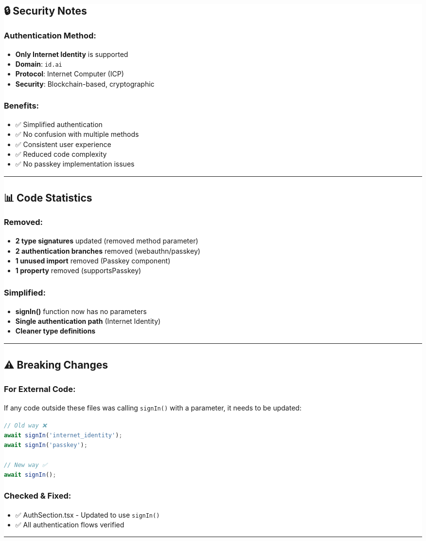 
## 🔒 Security Notes

### Authentication Method:
- **Only Internet Identity** is supported
- **Domain**: `id.ai`
- **Protocol**: Internet Computer (ICP)
- **Security**: Blockchain-based, cryptographic

### Benefits:
- ✅ Simplified authentication
- ✅ No confusion with multiple methods
- ✅ Consistent user experience
- ✅ Reduced code complexity
- ✅ No passkey implementation issues

---

## 📊 Code Statistics

### Removed:
- **2 type signatures** updated (removed method parameter)
- **2 authentication branches** removed (webauthn/passkey)
- **1 unused import** removed (Passkey component)
- **1 property** removed (supportsPasskey)

### Simplified:
- **signIn()** function now has no parameters
- **Single authentication path** (Internet Identity)
- **Cleaner type definitions**

---

## ⚠️ Breaking Changes

### For External Code:
If any code outside these files was calling `signIn()` with a parameter, it needs to be updated:

```typescript
// Old way ❌
await signIn('internet_identity');
await signIn('passkey');

// New way ✅
await signIn();
```

### Checked & Fixed:
- ✅ AuthSection.tsx - Updated to use `signIn()`
- ✅ All authentication flows verified

---